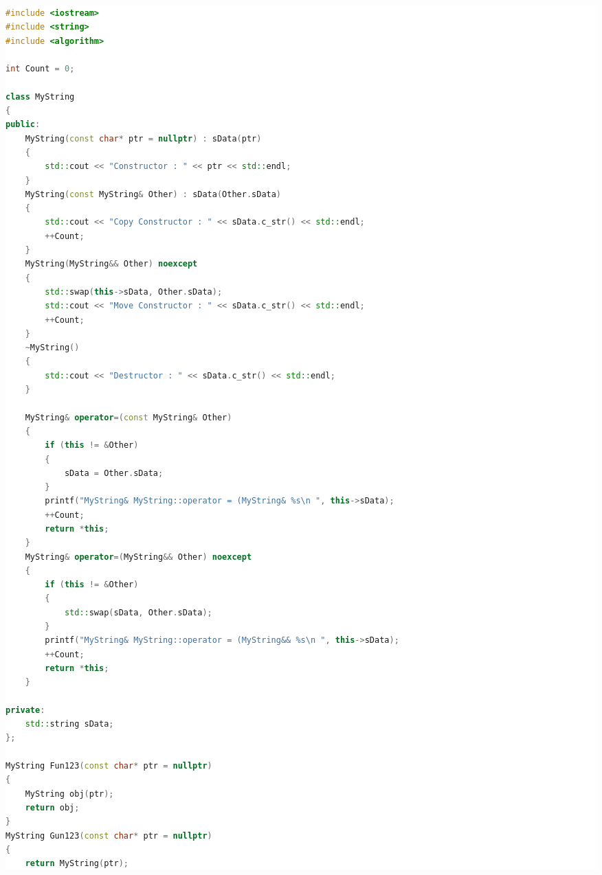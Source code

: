 
```cpp
#include <iostream>
#include <string>
#include <algorithm>

int Count = 0;

class MyString
{
public:
	MyString(const char* ptr = nullptr) : sData(ptr)
	{
		std::cout << "Constructor : " << ptr << std::endl;
	}
	MyString(const MyString& Other) : sData(Other.sData)
	{
		std::cout << "Copy Constructor : " << sData.c_str() << std::endl;
		++Count;
	}
	MyString(MyString&& Other) noexcept
	{
		std::swap(this->sData, Other.sData);
		std::cout << "Move Constructor : " << sData.c_str() << std::endl;
		++Count;
	}
	~MyString()
	{
		std::cout << "Destructor : " << sData.c_str() << std::endl;
	}

	MyString& operator=(const MyString& Other)
	{
		if (this != &Other)
		{
			sData = Other.sData;
		}
		printf("MyString& MyString::operator = (MyString& %s\n ", this->sData);
		++Count;
		return *this;
	}
	MyString& operator=(MyString&& Other) noexcept
	{
		if (this != &Other)
		{
			std::swap(sData, Other.sData);
		}
		printf("MyString& MyString::operator = (MyString&& %s\n ", this->sData);
		++Count;
		return *this;
	}

private:
	std::string sData;
};

MyString Fun123(const char* ptr = nullptr)
{
	MyString obj(ptr);
	return obj;
}
MyString Gun123(const char* ptr = nullptr)
{
	return MyString(ptr);
```